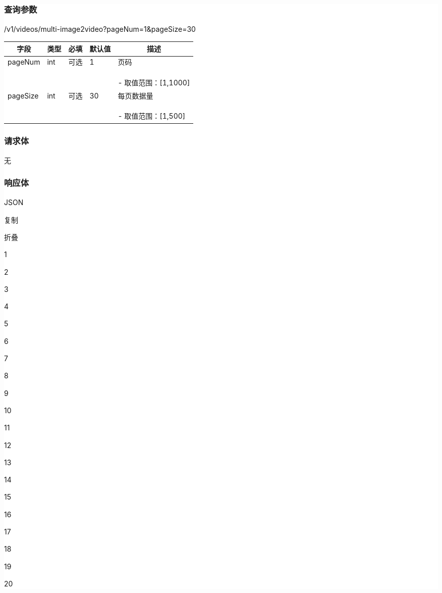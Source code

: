 ### 查询参数

/v1/videos/multi-image2video?pageNum=1&pageSize=30

|字段|类型|必填|默认值|描述|
|---|---|---|---|---|
|pageNum|int|可选|1|页码<br><br>- 取值范围：[1,1000]|
|pageSize|int|可选|30|每页数据量<br><br>- 取值范围：[1,500]|

### 请求体

无

### 响应体

JSON

复制

折叠

1

2

3

4

5

6

7

8

9

10

11

12

13

14

15

16

17

18

19

20
